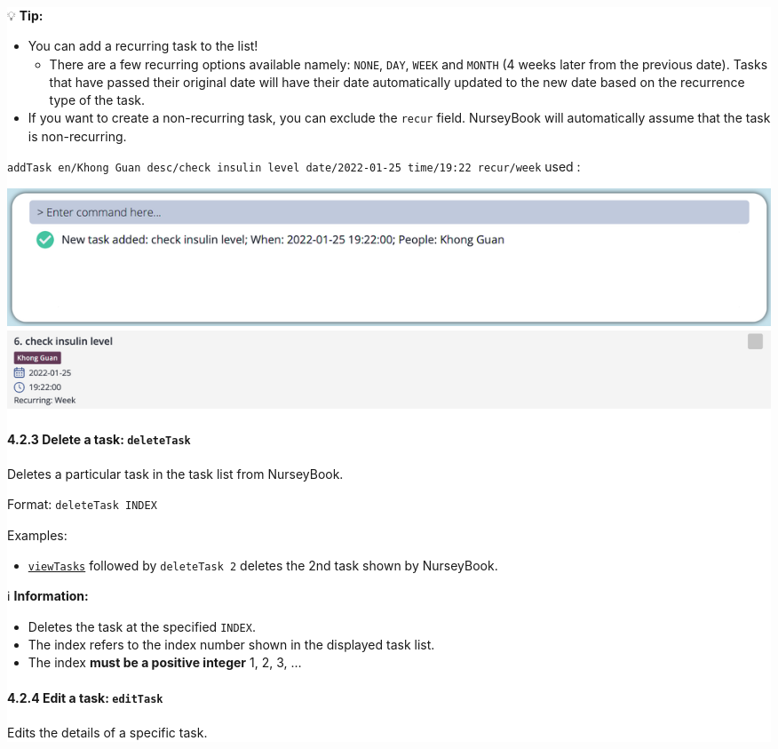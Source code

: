<div markdown="block" class="alert alert-primary">

:bulb: **Tip:**

* You can add a recurring task to the list! <br>
  * There are a few recurring options available namely: `NONE`, `DAY`, `WEEK` and `MONTH` (4 weeks later from the previous date). Tasks that have passed their original date will have their date automatically updated to the new date based on the recurrence type of the task.
* If you want to create a non-recurring task, you can exclude the `recur` field. NurseyBook will automatically assume that the task is non-recurring.

</div>

`addTask en/Khong Guan desc/check insulin level date/2022-01-25 time/19:22 recur/week` used :

![](images/userGuide/add_task_0.png)
![](images/userGuide/add_task_1.png)

<div style="page-break-after: always;"></div>

#### 4.2.3 Delete a task: `deleteTask`

Deletes a particular task in the task list from NurseyBook.

Format: `deleteTask INDEX`

Examples:
* [`viewTasks`](#421-view-all-tasks-viewtasks) followed by `deleteTask 2` deletes the 2nd task shown by NurseyBook.

<div markdown="block" class="alert alert-info">

:information_source: **Information:**

* Deletes the task at the specified `INDEX`.
* The index refers to the index number shown in the displayed task list.
* The index **must be a positive integer** 1, 2, 3, …​

</div>

#### 4.2.4 Edit a task: `editTask`

Edits the details of a specific task.
